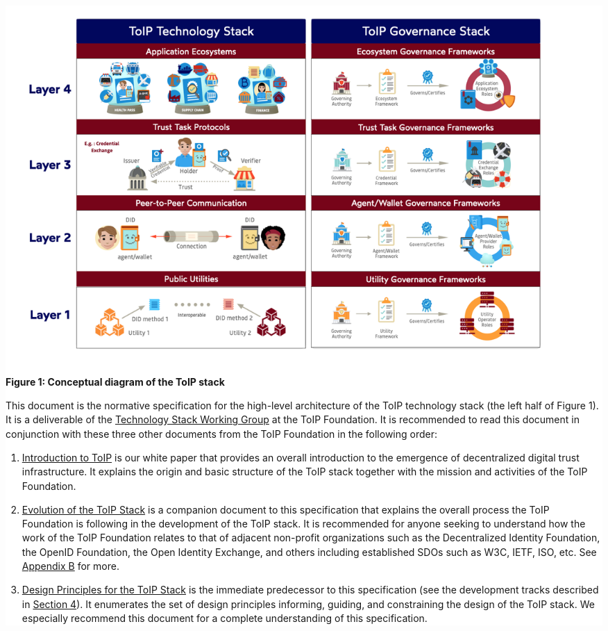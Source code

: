 <img src="/images/ToIPDualStack.png" alt="ToIP Dual Stack" style="width:800px;"/>

**Figure 1: Conceptual diagram of the ToIP stack**

This document is the normative specification for the high-level architecture of the ToIP technology stack (the left half of Figure 1).  It is a deliverable of the [Technology Stack Working Group](https://wiki.trustoverip.org/display/HOME/Technology+Stack+Working+Group) at the ToIP Foundation. It is recommended to read this document in conjunction with these three other documents from the ToIP Foundation in the following order:

1. [Introduction to ToIP](https://www.trustoverip.org/wp-content/uploads/Introduction-to-ToIP-V2.0-2021-11-17.pdf) is our white paper that provides an overall introduction to the emergence of decentralized digital trust infrastructure. It explains the origin and basic structure of the ToIP stack together with the mission and activities of the ToIP Foundation.

1. [Evolution of the ToIP Stack](https://docs.google.com/document/d/1RKbHtqTRxlefkTTo4AgKW-Mwz631Z7Ufn0-oKqi9XxY/edit) is a companion document to this specification that explains the overall process the ToIP Foundation is following in the development of the ToIP stack. It is recommended for anyone seeking to understand how the work of the ToIP Foundation relates to that of adjacent non-profit organizations such as the Decentralized Identity Foundation, the OpenID Foundation, the Open Identity Exchange, and others including established SDOs such as W3C, IETF, ISO, etc. See [Appendix B](#appendix-b-mapping-of-existing-technologies-into-the-toip-stack) for more. 

1. [Design Principles for the ToIP Stack](https://www.trustoverip.org/wp-content/uploads/Design-Principles-for-the-ToIP-Stack-V1.0-2022-01-17.pdf) is the immediate predecessor to this specification (see the development tracks described in [Section 4](#4-audience-purpose-and-scope)). It enumerates the set of design principles informing, guiding, and constraining the design of the ToIP stack. We especially recommend this document for a complete understanding of this specification.
